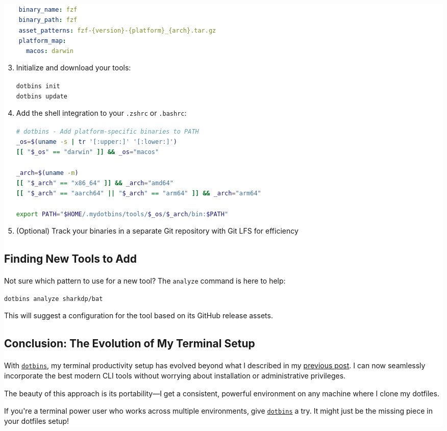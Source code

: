    ```yaml
       binary_name: fzf
       binary_path: fzf
       asset_patterns: fzf-{version}-{platform}_{arch}.tar.gz
       platform_map:
         macos: darwin
   ```

3. Initialize and download your tools:

   ```bash
   dotbins init
   dotbins update
   ```

4. Add the shell integration to your `.zshrc` or `.bashrc`:

   ```bash
   # dotbins - Add platform-specific binaries to PATH
   _os=$(uname -s | tr '[:upper:]' '[:lower:]')
   [[ "$_os" == "darwin" ]] && _os="macos"

   _arch=$(uname -m)
   [[ "$_arch" == "x86_64" ]] && _arch="amd64"
   [[ "$_arch" == "aarch64" || "$_arch" == "arm64" ]] && _arch="arm64"

   export PATH="$HOME/.mydotbins/tools/$_os/$_arch/bin:$PATH"
   ```

5. (Optional) Track your binaries in a separate Git repository with Git LFS for efficiency

## Finding New Tools to Add

Not sure which pattern to use for a new tool? The `analyze` command is here to help:

```bash
dotbins analyze sharkdp/bat
```

This will suggest a configuration for the tool based on its GitHub release assets.

## Conclusion: The Evolution of My Terminal Setup

With [`dotbins`](https://github.com/basnijholt/dotbins/), my terminal productivity setup has evolved beyond what I described in my [previous post](../terminal-ninja/).
I can now seamlessly incorporate the best modern CLI tools without worrying about installation or administrative privileges.

The beauty of this approach is its portability—I get a consistent, powerful environment on any machine where I clone my dotfiles.

If you're a terminal power user who works across multiple environments, give [`dotbins`](https://github.com/basnijholt/dotbins) a try.
It might just be the missing piece in your dotfiles setup!

